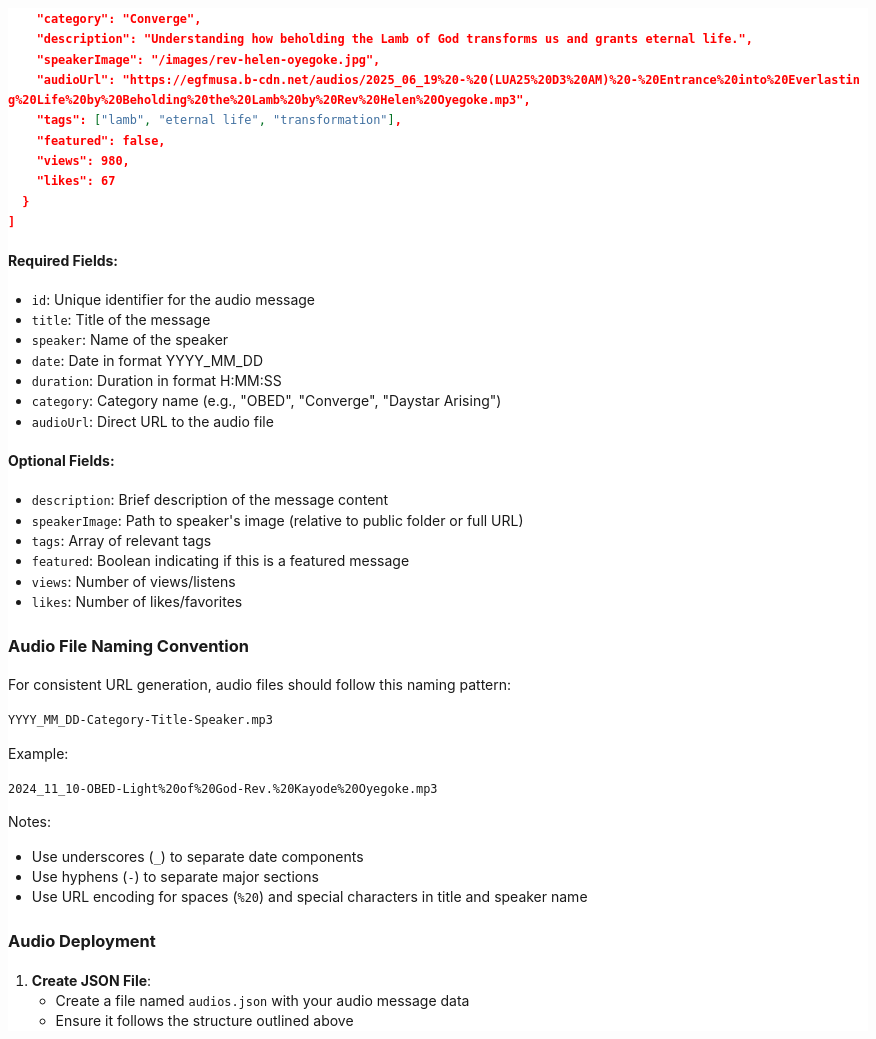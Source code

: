 ```json
    "category": "Converge",
    "description": "Understanding how beholding the Lamb of God transforms us and grants eternal life.",
    "speakerImage": "/images/rev-helen-oyegoke.jpg",
    "audioUrl": "https://egfmusa.b-cdn.net/audios/2025_06_19%20-%20(LUA25%20D3%20AM)%20-%20Entrance%20into%20Everlasting%20Life%20by%20Beholding%20the%20Lamb%20by%20Rev%20Helen%20Oyegoke.mp3",
    "tags": ["lamb", "eternal life", "transformation"],
    "featured": false,
    "views": 980,
    "likes": 67
  }
]
```

#### Required Fields:
- `id`: Unique identifier for the audio message
- `title`: Title of the message
- `speaker`: Name of the speaker
- `date`: Date in format YYYY_MM_DD
- `duration`: Duration in format H:MM:SS
- `category`: Category name (e.g., "OBED", "Converge", "Daystar Arising")
- `audioUrl`: Direct URL to the audio file

#### Optional Fields:
- `description`: Brief description of the message content
- `speakerImage`: Path to speaker's image (relative to public folder or full URL)
- `tags`: Array of relevant tags
- `featured`: Boolean indicating if this is a featured message
- `views`: Number of views/listens
- `likes`: Number of likes/favorites

### Audio File Naming Convention

For consistent URL generation, audio files should follow this naming pattern:

```
YYYY_MM_DD-Category-Title-Speaker.mp3
```

Example:
```
2024_11_10-OBED-Light%20of%20God-Rev.%20Kayode%20Oyegoke.mp3
```

Notes:
- Use underscores (`_`) to separate date components
- Use hyphens (`-`) to separate major sections
- Use URL encoding for spaces (`%20`) and special characters in title and speaker name

### Audio Deployment

1. **Create JSON File**:
   - Create a file named `audios.json` with your audio message data
   - Ensure it follows the structure outlined above
